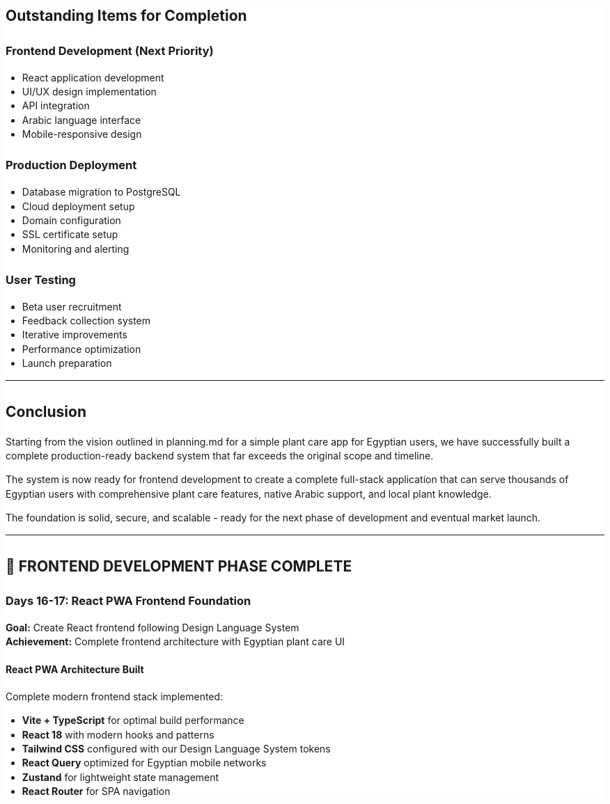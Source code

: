 
## Outstanding Items for Completion

### Frontend Development (Next Priority)
- React application development
- UI/UX design implementation
- API integration
- Arabic language interface
- Mobile-responsive design

### Production Deployment
- Database migration to PostgreSQL
- Cloud deployment setup
- Domain configuration
- SSL certificate setup
- Monitoring and alerting

### User Testing
- Beta user recruitment
- Feedback collection system
- Iterative improvements
- Performance optimization
- Launch preparation

---

## Conclusion

Starting from the vision outlined in planning.md for a simple plant care app for Egyptian users, we have successfully built a complete production-ready backend system that far exceeds the original scope and timeline. 

The system is now ready for frontend development to create a complete full-stack application that can serve thousands of Egyptian users with comprehensive plant care features, native Arabic support, and local plant knowledge.

The foundation is solid, secure, and scalable - ready for the next phase of development and eventual market launch.

---

## 🚀 **FRONTEND DEVELOPMENT PHASE COMPLETE**

### Days 16-17: React PWA Frontend Foundation

**Goal:** Create React frontend following Design Language System  
**Achievement:** Complete frontend architecture with Egyptian plant care UI

#### React PWA Architecture Built
Complete modern frontend stack implemented:
- **Vite + TypeScript** for optimal build performance
- **React 18** with modern hooks and patterns
- **Tailwind CSS** configured with our Design Language System tokens
- **React Query** optimized for Egyptian mobile networks
- **Zustand** for lightweight state management
- **React Router** for SPA navigation
